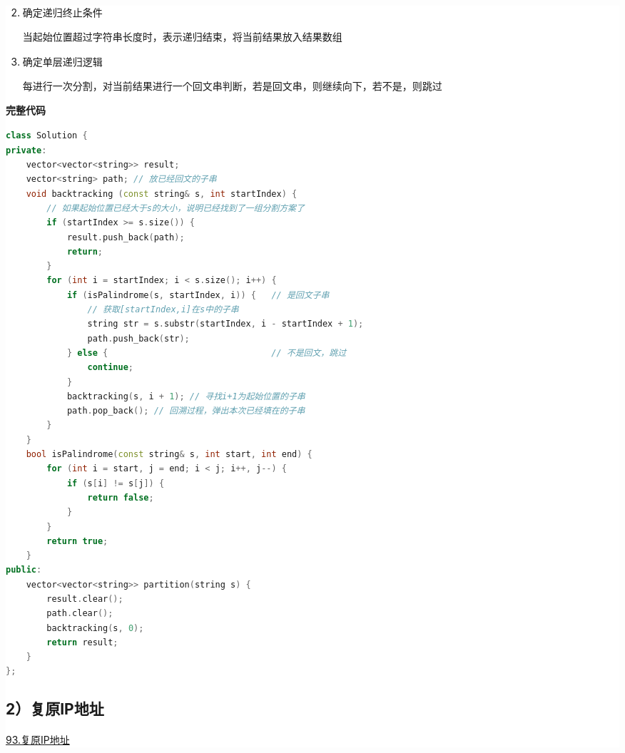 2. 确定递归终止条件

   当起始位置超过字符串长度时，表示递归结束，将当前结果放入结果数组

3. 确定单层递归逻辑

   每进行一次分割，对当前结果进行一个回文串判断，若是回文串，则继续向下，若不是，则跳过

**完整代码**

```c++
class Solution {
private:
    vector<vector<string>> result;
    vector<string> path; // 放已经回文的子串
    void backtracking (const string& s, int startIndex) {
        // 如果起始位置已经大于s的大小，说明已经找到了一组分割方案了
        if (startIndex >= s.size()) {
            result.push_back(path);
            return;
        }
        for (int i = startIndex; i < s.size(); i++) {
            if (isPalindrome(s, startIndex, i)) {   // 是回文子串
                // 获取[startIndex,i]在s中的子串
                string str = s.substr(startIndex, i - startIndex + 1);
                path.push_back(str);
            } else {                                // 不是回文，跳过
                continue;
            }
            backtracking(s, i + 1); // 寻找i+1为起始位置的子串
            path.pop_back(); // 回溯过程，弹出本次已经填在的子串
        }
    }
    bool isPalindrome(const string& s, int start, int end) {
        for (int i = start, j = end; i < j; i++, j--) {
            if (s[i] != s[j]) {
                return false;
            }
        }
        return true;
    }
public:
    vector<vector<string>> partition(string s) {
        result.clear();
        path.clear();
        backtracking(s, 0);
        return result;
    }
};
```

## 2）复原IP地址

[93.复原IP地址](https://leetcode-cn.com/problems/restore-ip-addresses/)
